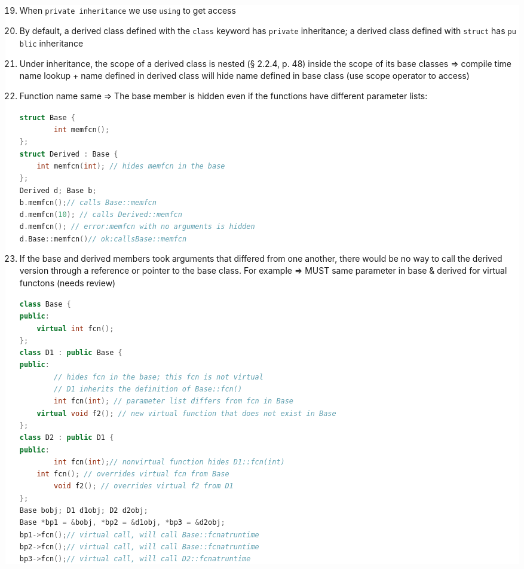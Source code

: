 19. When `private inheritance` we use `using`  to get access

20. By default, a derived class defined with the `class` keyword has `private` inheritance; a derived class defined with `struct` has `public` inheritance

21. Under inheritance, the scope of a derived class is nested (§ 2.2.4, p. 48) inside the scope of its base classes => compile time name lookup + name defined in derived class will hide name defined in base class (use scope operator to access)

22. Function name same => The base member is hidden even if the functions have different parameter lists:

    ```c++
    struct Base {
    		int memfcn();
    };
    struct Derived : Base { 
      	int memfcn(int); // hides memfcn in the base
    };
    Derived d; Base b; 
    b.memfcn();// calls Base::memfcn
    d.memfcn(10); // calls Derived::memfcn
    d.memfcn(); // error:memfcn with no arguments is hidden 
    d.Base::memfcn()// ok:callsBase::memfcn
    ```

23. If the base and derived members took arguments that differed from one another, there would be no way to call the derived version through a reference or pointer to the base class. For example => MUST same parameter in base & derived for virtual functons (needs review)

    ```c++
    class Base {
    public:
        virtual int fcn();
    };
    class D1 : public Base {
    public:
    		// hides fcn in the base; this fcn is not virtual
    		// D1 inherits the definition of Base::fcn()
    		int fcn(int); // parameter list differs from fcn in Base 
      	virtual void f2(); // new virtual function that does not exist in Base
    };
    class D2 : public D1 {
    public:
    		int fcn(int);// nonvirtual function hides D1::fcn(int) 
      	int fcn(); // overrides virtual fcn from Base
    		void f2(); // overrides virtual f2 from D1
    };
    Base bobj; D1 d1obj; D2 d2obj;
    Base *bp1 = &bobj, *bp2 = &d1obj, *bp3 = &d2obj; 
    bp1->fcn();// virtual call, will call Base::fcnatruntime 
    bp2->fcn();// virtual call, will call Base::fcnatruntime 
    bp3->fcn();// virtual call, will call D2::fcnatruntime
    